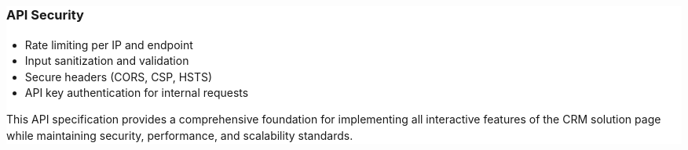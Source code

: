 ### API Security
- Rate limiting per IP and endpoint
- Input sanitization and validation
- Secure headers (CORS, CSP, HSTS)
- API key authentication for internal requests

This API specification provides a comprehensive foundation for implementing all interactive features of the CRM solution page while maintaining security, performance, and scalability standards.